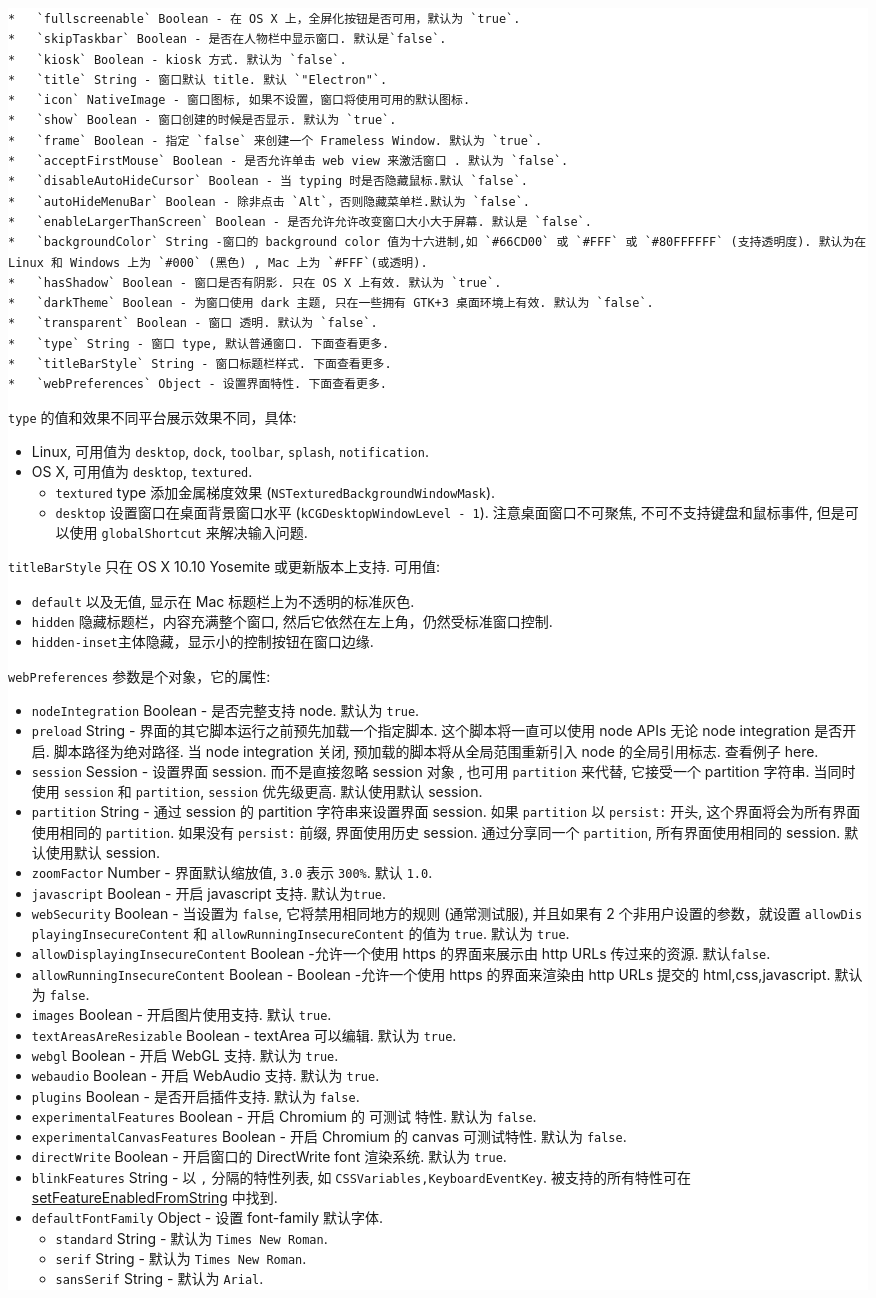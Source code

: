     *   `fullscreenable` Boolean - 在 OS X 上，全屏化按钮是否可用，默认为 `true`.
    *   `skipTaskbar` Boolean - 是否在人物栏中显示窗口. 默认是`false`.
    *   `kiosk` Boolean - kiosk 方式. 默认为 `false`.
    *   `title` String - 窗口默认 title. 默认 `"Electron"`.
    *   `icon` NativeImage - 窗口图标, 如果不设置，窗口将使用可用的默认图标.
    *   `show` Boolean - 窗口创建的时候是否显示. 默认为 `true`.
    *   `frame` Boolean - 指定 `false` 来创建一个 Frameless Window. 默认为 `true`.
    *   `acceptFirstMouse` Boolean - 是否允许单击 web view 来激活窗口 . 默认为 `false`.
    *   `disableAutoHideCursor` Boolean - 当 typing 时是否隐藏鼠标.默认 `false`.
    *   `autoHideMenuBar` Boolean - 除非点击 `Alt`，否则隐藏菜单栏.默认为 `false`.
    *   `enableLargerThanScreen` Boolean - 是否允许允许改变窗口大小大于屏幕. 默认是 `false`.
    *   `backgroundColor` String -窗口的 background color 值为十六进制,如 `#66CD00` 或 `#FFF` 或 `#80FFFFFF` (支持透明度). 默认为在 Linux 和 Windows 上为 `#000` (黑色) , Mac 上为 `#FFF`(或透明).
    *   `hasShadow` Boolean - 窗口是否有阴影. 只在 OS X 上有效. 默认为 `true`.
    *   `darkTheme` Boolean - 为窗口使用 dark 主题, 只在一些拥有 GTK+3 桌面环境上有效. 默认为 `false`.
    *   `transparent` Boolean - 窗口 透明. 默认为 `false`.
    *   `type` String - 窗口 type, 默认普通窗口. 下面查看更多.
    *   `titleBarStyle` String - 窗口标题栏样式. 下面查看更多.
    *   `webPreferences` Object - 设置界面特性. 下面查看更多.

`type` 的值和效果不同平台展示效果不同，具体:

*   Linux, 可用值为 `desktop`, `dock`, `toolbar`, `splash`, `notification`.
*   OS X, 可用值为 `desktop`, `textured`.
    *   `textured` type 添加金属梯度效果 (`NSTexturedBackgroundWindowMask`).
    *   `desktop` 设置窗口在桌面背景窗口水平 (`kCGDesktopWindowLevel - 1`). 注意桌面窗口不可聚焦, 不可不支持键盘和鼠标事件, 但是可以使用 `globalShortcut` 来解决输入问题.

`titleBarStyle` 只在 OS X 10.10 Yosemite 或更新版本上支持. 可用值:

*   `default` 以及无值, 显示在 Mac 标题栏上为不透明的标准灰色.
*   `hidden` 隐藏标题栏，内容充满整个窗口, 然后它依然在左上角，仍然受标准窗口控制.
*   `hidden-inset`主体隐藏，显示小的控制按钮在窗口边缘.

`webPreferences` 参数是个对象，它的属性:

*   `nodeIntegration` Boolean - 是否完整支持 node. 默认为 `true`.
*   `preload` String - 界面的其它脚本运行之前预先加载一个指定脚本. 这个脚本将一直可以使用 node APIs 无论 node integration 是否开启. 脚本路径为绝对路径. 当 node integration 关闭, 预加载的脚本将从全局范围重新引入 node 的全局引用标志. 查看例子 here.
*   `session` Session - 设置界面 session. 而不是直接忽略 session 对象 , 也可用 `partition` 来代替, 它接受一个 partition 字符串. 当同时使用 `session` 和 `partition`, `session` 优先级更高. 默认使用默认 session.
*   `partition` String - 通过 session 的 partition 字符串来设置界面 session. 如果 `partition` 以 `persist:` 开头, 这个界面将会为所有界面使用相同的 `partition`. 如果没有 `persist:` 前缀, 界面使用历史 session. 通过分享同一个 `partition`, 所有界面使用相同的 session. 默认使用默认 session.
*   `zoomFactor` Number - 界面默认缩放值, `3.0` 表示 `300%`. 默认 `1.0`.
*   `javascript` Boolean - 开启 javascript 支持. 默认为`true`.
*   `webSecurity` Boolean - 当设置为 `false`, 它将禁用相同地方的规则 (通常测试服), 并且如果有 2 个非用户设置的参数，就设置 `allowDisplayingInsecureContent` 和 `allowRunningInsecureContent` 的值为 `true`. 默认为 `true`.
*   `allowDisplayingInsecureContent` Boolean -允许一个使用 https 的界面来展示由 http URLs 传过来的资源. 默认`false`.
*   `allowRunningInsecureContent` Boolean - Boolean -允许一个使用 https 的界面来渲染由 http URLs 提交的 html,css,javascript. 默认为 `false`.
*   `images` Boolean - 开启图片使用支持. 默认 `true`.
*   `textAreasAreResizable` Boolean - textArea 可以编辑. 默认为 `true`.
*   `webgl` Boolean - 开启 WebGL 支持. 默认为 `true`.
*   `webaudio` Boolean - 开启 WebAudio 支持. 默认为 `true`.
*   `plugins` Boolean - 是否开启插件支持. 默认为 `false`.
*   `experimentalFeatures` Boolean - 开启 Chromium 的 可测试 特性. 默认为 `false`.
*   `experimentalCanvasFeatures` Boolean - 开启 Chromium 的 canvas 可测试特性. 默认为 `false`.
*   `directWrite` Boolean - 开启窗口的 DirectWrite font 渲染系统. 默认为 `true`.
*   `blinkFeatures` String - 以 `,` 分隔的特性列表, 如 `CSSVariables,KeyboardEventKey`. 被支持的所有特性可在 [setFeatureEnabledFromString](https://code.google.com/p/chromium/codesearch#chromium/src/out/Debug/gen/blink/platform/RuntimeEnabledFeatures.cpp&sq=package:chromium&type=cs&l=527) 中找到.
*   `defaultFontFamily` Object - 设置 font-family 默认字体.
    *   `standard` String - 默认为 `Times New Roman`.
    *   `serif` String - 默认为 `Times New Roman`.
    *   `sansSerif` String - 默认为 `Arial`.